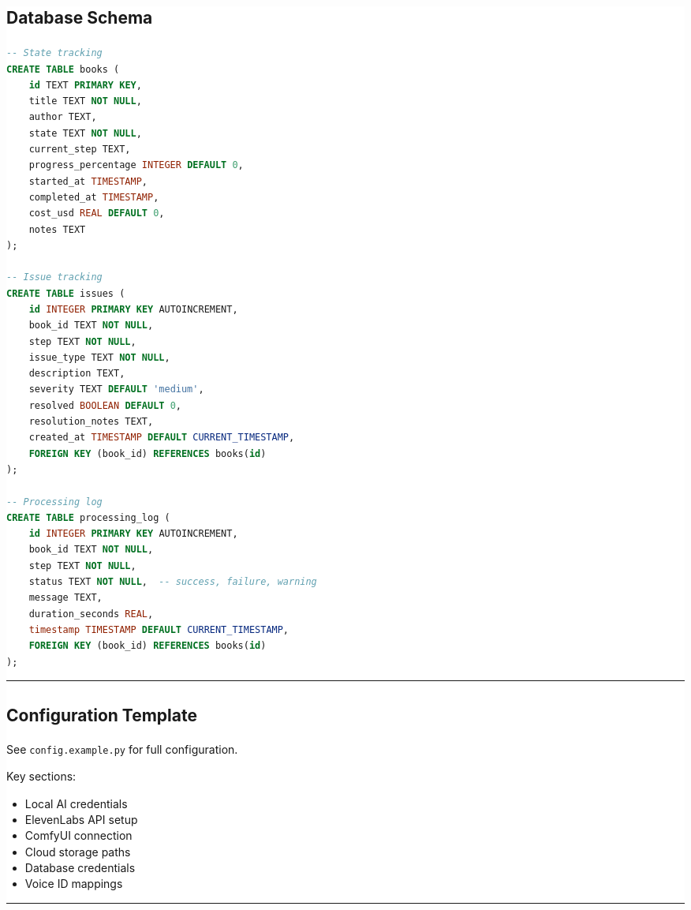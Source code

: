 ## Database Schema

```sql
-- State tracking
CREATE TABLE books (
    id TEXT PRIMARY KEY,
    title TEXT NOT NULL,
    author TEXT,
    state TEXT NOT NULL,
    current_step TEXT,
    progress_percentage INTEGER DEFAULT 0,
    started_at TIMESTAMP,
    completed_at TIMESTAMP,
    cost_usd REAL DEFAULT 0,
    notes TEXT
);

-- Issue tracking
CREATE TABLE issues (
    id INTEGER PRIMARY KEY AUTOINCREMENT,
    book_id TEXT NOT NULL,
    step TEXT NOT NULL,
    issue_type TEXT NOT NULL,
    description TEXT,
    severity TEXT DEFAULT 'medium',
    resolved BOOLEAN DEFAULT 0,
    resolution_notes TEXT,
    created_at TIMESTAMP DEFAULT CURRENT_TIMESTAMP,
    FOREIGN KEY (book_id) REFERENCES books(id)
);

-- Processing log
CREATE TABLE processing_log (
    id INTEGER PRIMARY KEY AUTOINCREMENT,
    book_id TEXT NOT NULL,
    step TEXT NOT NULL,
    status TEXT NOT NULL,  -- success, failure, warning
    message TEXT,
    duration_seconds REAL,
    timestamp TIMESTAMP DEFAULT CURRENT_TIMESTAMP,
    FOREIGN KEY (book_id) REFERENCES books(id)
);
```

---

## Configuration Template

See `config.example.py` for full configuration.

Key sections:
- Local AI credentials
- ElevenLabs API setup
- ComfyUI connection
- Cloud storage paths
- Database credentials
- Voice ID mappings

---